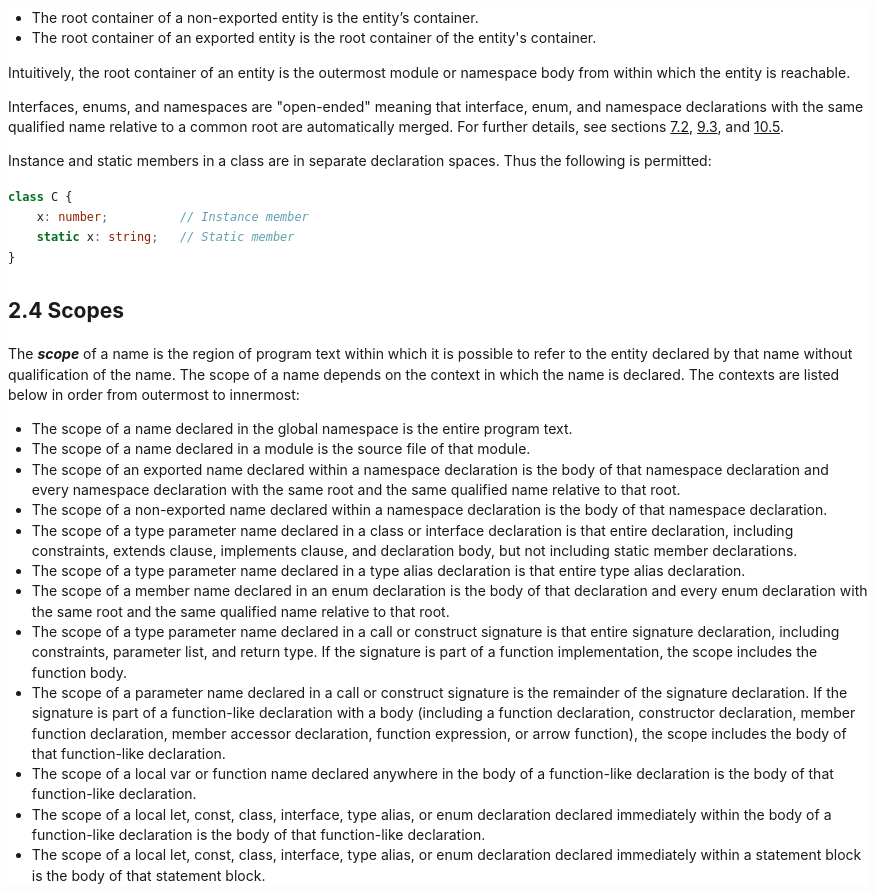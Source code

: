 * The root container of a non-exported entity is the entity’s container.
* The root container of an exported entity is the root container of the entity's container.

Intuitively, the root container of an entity is the outermost module or namespace body from within which the entity is reachable.

Interfaces, enums, and namespaces are "open-ended" meaning that interface, enum, and namespace declarations with the same qualified name relative to a common root are automatically merged. For further details, see sections [7.2](#7.2), [9.3](#9.3), and [10.5](#10.5).

Instance and static members in a class are in separate declaration spaces. Thus the following is permitted:

```TypeScript
class C {  
    x: number;          // Instance member  
    static x: string;   // Static member  
}
```

## <a name="2.4"/>2.4 Scopes

The ***scope*** of a name is the region of program text within which it is possible to refer to the entity declared by that name without qualification of the name. The scope of a name depends on the context in which the name is declared. The contexts are listed below in order from outermost to innermost:

* The scope of a name declared in the global namespace is the entire program text.
* The scope of a name declared in a module is the source file of that module.
* The scope of an exported name declared within a namespace declaration is the body of that namespace declaration and every namespace declaration with the same root and the same qualified name relative to that root.
* The scope of a non-exported name declared within a namespace declaration is the body of that namespace declaration.
* The scope of a type parameter name declared in a class or interface declaration is that entire declaration, including constraints, extends clause, implements clause, and declaration body, but not including static member declarations.
* The scope of a type parameter name declared in a type alias declaration is that entire type alias declaration.
* The scope of a member name declared in an enum declaration is the body of that declaration and every enum declaration with the same root and the same qualified name relative to that root.
* The scope of a type parameter name declared in a call or construct signature is that entire signature declaration, including constraints, parameter list, and return type. If the signature is part of a function implementation, the scope includes the function body.
* The scope of a parameter name declared in a call or construct signature is the remainder of the signature declaration. If the signature is part of a function-like declaration with a body (including a function declaration, constructor declaration, member function declaration, member accessor declaration, function expression, or arrow function), the scope includes the body of that function-like declaration.
* The scope of a local var or function name declared anywhere in the body of a function-like declaration is the body of that function-like declaration.
* The scope of a local let, const, class, interface, type alias, or enum declaration declared immediately within the body of a function-like declaration is the body of that function-like declaration.
* The scope of a local let, const, class, interface, type alias, or enum declaration declared immediately within a statement block is the body of that statement block.

